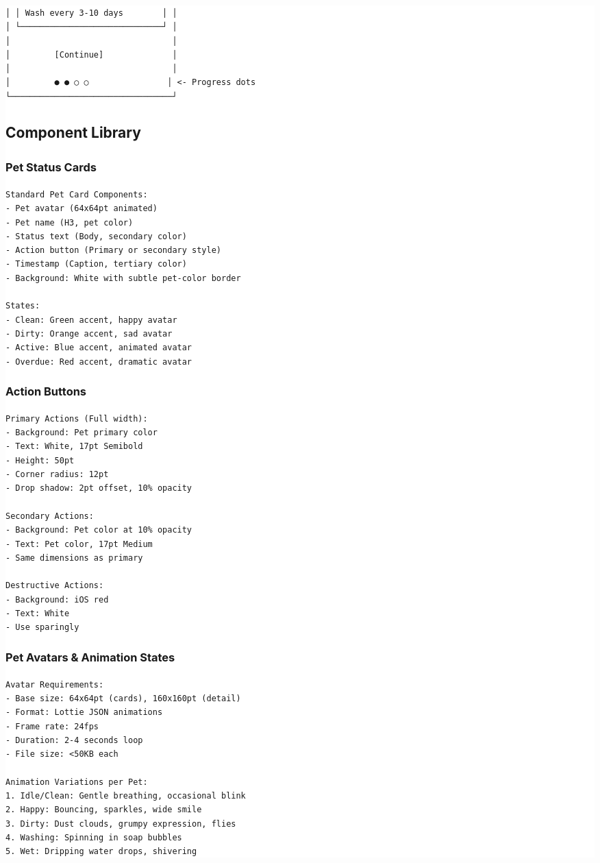 ```
│ │ Wash every 3-10 days        │ │
│ └─────────────────────────────┘ │
│                                 │
│         [Continue]              │
│                                 │
│         ● ● ○ ○                │ <- Progress dots
└─────────────────────────────────┘
```

## Component Library

### **Pet Status Cards**
```
Standard Pet Card Components:
- Pet avatar (64x64pt animated)
- Pet name (H3, pet color)
- Status text (Body, secondary color)  
- Action button (Primary or secondary style)
- Timestamp (Caption, tertiary color)
- Background: White with subtle pet-color border

States:
- Clean: Green accent, happy avatar
- Dirty: Orange accent, sad avatar
- Active: Blue accent, animated avatar
- Overdue: Red accent, dramatic avatar
```

### **Action Buttons**
```
Primary Actions (Full width):
- Background: Pet primary color
- Text: White, 17pt Semibold
- Height: 50pt
- Corner radius: 12pt
- Drop shadow: 2pt offset, 10% opacity

Secondary Actions:
- Background: Pet color at 10% opacity
- Text: Pet color, 17pt Medium
- Same dimensions as primary

Destructive Actions:
- Background: iOS red
- Text: White
- Use sparingly
```

### **Pet Avatars & Animation States**
```
Avatar Requirements:
- Base size: 64x64pt (cards), 160x160pt (detail)
- Format: Lottie JSON animations
- Frame rate: 24fps
- Duration: 2-4 seconds loop
- File size: <50KB each

Animation Variations per Pet:
1. Idle/Clean: Gentle breathing, occasional blink
2. Happy: Bouncing, sparkles, wide smile
3. Dirty: Dust clouds, grumpy expression, flies
4. Washing: Spinning in soap bubbles
5. Wet: Dripping water drops, shivering
```